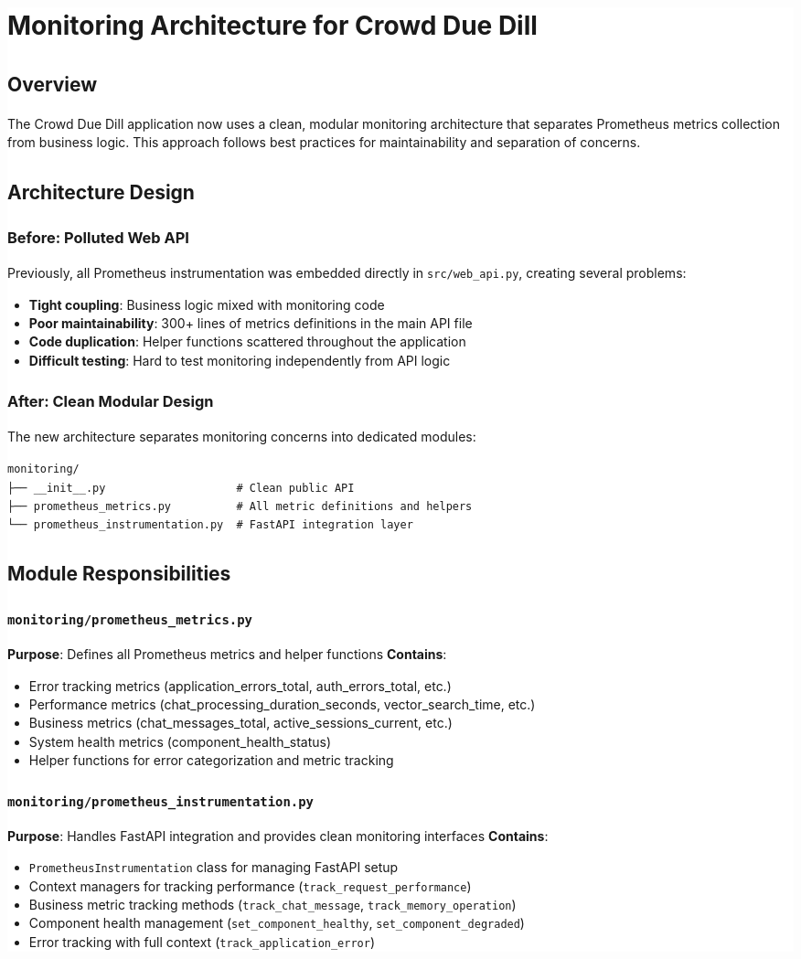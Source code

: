 # Monitoring Architecture for Crowd Due Dill

## Overview

The Crowd Due Dill application now uses a clean, modular monitoring architecture that separates Prometheus metrics collection from business logic. This approach follows best practices for maintainability and separation of concerns.

## Architecture Design

### Before: Polluted Web API

Previously, all Prometheus instrumentation was embedded directly in `src/web_api.py`, creating several problems:
- **Tight coupling**: Business logic mixed with monitoring code
- **Poor maintainability**: 300+ lines of metrics definitions in the main API file  
- **Code duplication**: Helper functions scattered throughout the application
- **Difficult testing**: Hard to test monitoring independently from API logic

### After: Clean Modular Design

The new architecture separates monitoring concerns into dedicated modules:

```
monitoring/
├── __init__.py                    # Clean public API
├── prometheus_metrics.py          # All metric definitions and helpers
└── prometheus_instrumentation.py  # FastAPI integration layer
```

## Module Responsibilities

### `monitoring/prometheus_metrics.py`

**Purpose**: Defines all Prometheus metrics and helper functions
**Contains**:
- Error tracking metrics (application_errors_total, auth_errors_total, etc.)
- Performance metrics (chat_processing_duration_seconds, vector_search_time, etc.)
- Business metrics (chat_messages_total, active_sessions_current, etc.)
- System health metrics (component_health_status)
- Helper functions for error categorization and metric tracking

### `monitoring/prometheus_instrumentation.py`

**Purpose**: Handles FastAPI integration and provides clean monitoring interfaces
**Contains**:
- `PrometheusInstrumentation` class for managing FastAPI setup
- Context managers for tracking performance (`track_request_performance`)
- Business metric tracking methods (`track_chat_message`, `track_memory_operation`)
- Component health management (`set_component_healthy`, `set_component_degraded`)
- Error tracking with full context (`track_application_error`)
